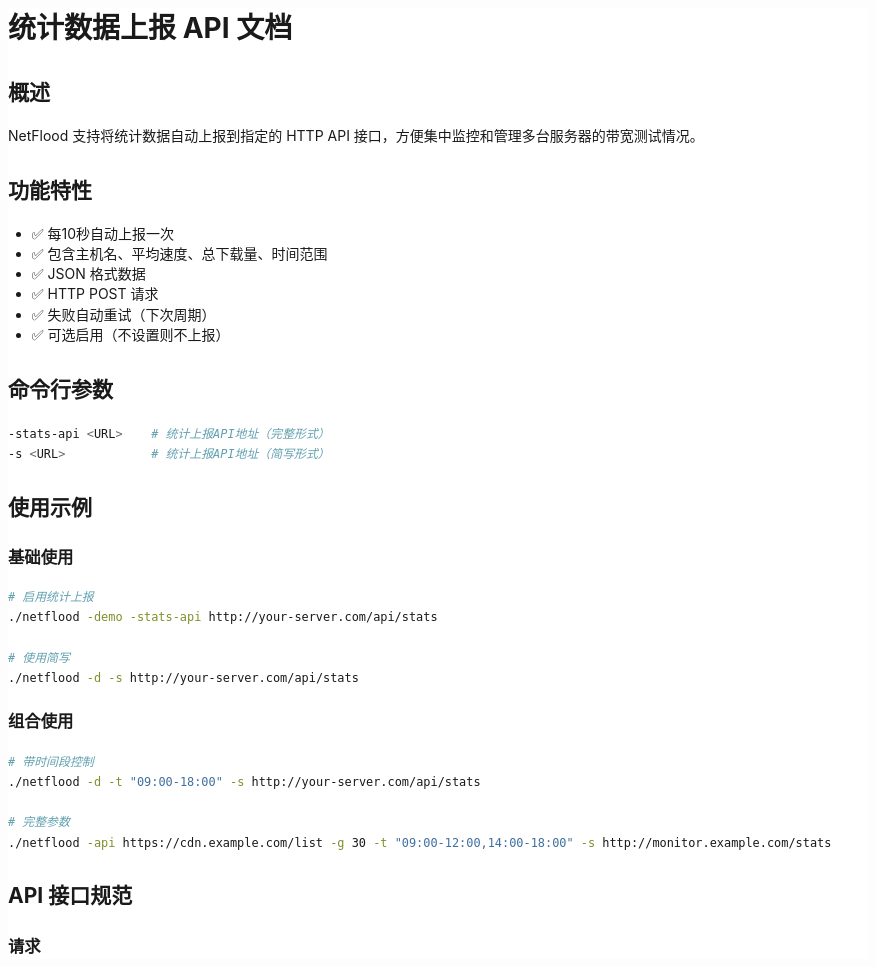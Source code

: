 # 统计数据上报 API 文档

## 概述

NetFlood 支持将统计数据自动上报到指定的 HTTP API 接口，方便集中监控和管理多台服务器的带宽测试情况。

## 功能特性

- ✅ 每10秒自动上报一次
- ✅ 包含主机名、平均速度、总下载量、时间范围
- ✅ JSON 格式数据
- ✅ HTTP POST 请求
- ✅ 失败自动重试（下次周期）
- ✅ 可选启用（不设置则不上报）

## 命令行参数

```bash
-stats-api <URL>    # 统计上报API地址（完整形式）
-s <URL>            # 统计上报API地址（简写形式）
```

## 使用示例

### 基础使用

```bash
# 启用统计上报
./netflood -demo -stats-api http://your-server.com/api/stats

# 使用简写
./netflood -d -s http://your-server.com/api/stats
```

### 组合使用

```bash
# 带时间段控制
./netflood -d -t "09:00-18:00" -s http://your-server.com/api/stats

# 完整参数
./netflood -api https://cdn.example.com/list -g 30 -t "09:00-12:00,14:00-18:00" -s http://monitor.example.com/stats
```

## API 接口规范

### 请求
